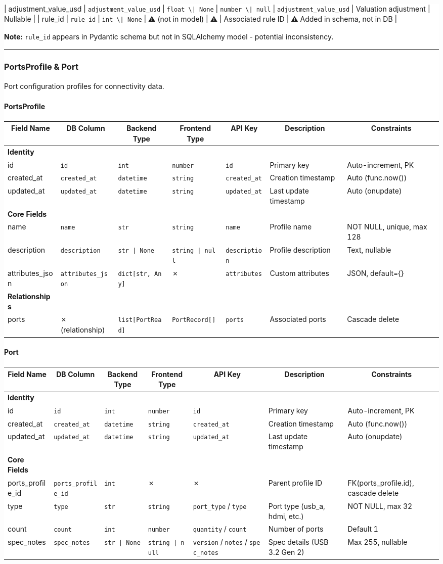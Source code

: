 | adjustment_value_usd | `adjustment_value_usd` | `float \| None` | `number \| null` | `adjustment_value_usd` | Valuation adjustment | Nullable |
| rule_id | `rule_id` | `int \| None` | ⚠ (not in model) | ⚠ | Associated rule ID | ⚠ Added in schema, not in DB |

**Note:** `rule_id` appears in Pydantic schema but not in SQLAlchemy model - potential inconsistency.

---

### PortsProfile & Port

Port configuration profiles for connectivity data.

#### PortsProfile

| Field Name | DB Column | Backend Type | Frontend Type | API Key | Description | Constraints |
|------------|-----------|--------------|---------------|---------|-------------|-------------|
| **Identity** |
| id | `id` | `int` | `number` | `id` | Primary key | Auto-increment, PK |
| created_at | `created_at` | `datetime` | `string` | `created_at` | Creation timestamp | Auto (func.now()) |
| updated_at | `updated_at` | `datetime` | `string` | `updated_at` | Last update timestamp | Auto (onupdate) |
| **Core Fields** |
| name | `name` | `str` | `string` | `name` | Profile name | NOT NULL, unique, max 128 |
| description | `description` | `str \| None` | `string \| null` | `description` | Profile description | Text, nullable |
| attributes_json | `attributes_json` | `dict[str, Any]` | ✗ | `attributes` | Custom attributes | JSON, default={} |
| **Relationships** |
| ports | ✗ (relationship) | `list[PortRead]` | `PortRecord[]` | `ports` | Associated ports | Cascade delete |

#### Port

| Field Name | DB Column | Backend Type | Frontend Type | API Key | Description | Constraints |
|------------|-----------|--------------|---------------|---------|-------------|-------------|
| **Identity** |
| id | `id` | `int` | `number` | `id` | Primary key | Auto-increment, PK |
| created_at | `created_at` | `datetime` | `string` | `created_at` | Creation timestamp | Auto (func.now()) |
| updated_at | `updated_at` | `datetime` | `string` | `updated_at` | Last update timestamp | Auto (onupdate) |
| **Core Fields** |
| ports_profile_id | `ports_profile_id` | `int` | ✗ | ✗ | Parent profile ID | FK(ports_profile.id), cascade delete |
| type | `type` | `str` | `string` | `port_type` / `type` | Port type (usb_a, hdmi, etc.) | NOT NULL, max 32 |
| count | `count` | `int` | `number` | `quantity` / `count` | Number of ports | Default 1 |
| spec_notes | `spec_notes` | `str \| None` | `string \| null` | `version` / `notes` / `spec_notes` | Spec details (USB 3.2 Gen 2) | Max 255, nullable |
